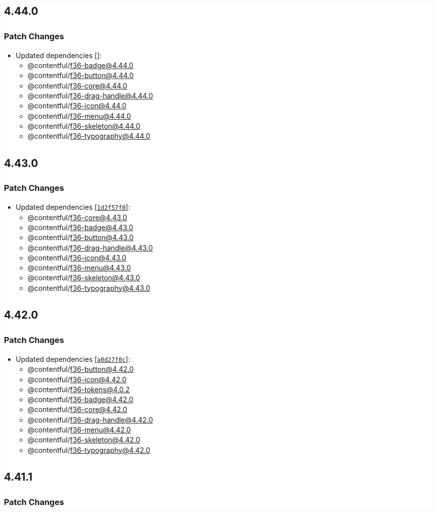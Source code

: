 ## 4.44.0

### Patch Changes

- Updated dependencies []:
  - @contentful/f36-badge@4.44.0
  - @contentful/f36-button@4.44.0
  - @contentful/f36-core@4.44.0
  - @contentful/f36-drag-handle@4.44.0
  - @contentful/f36-icon@4.44.0
  - @contentful/f36-menu@4.44.0
  - @contentful/f36-skeleton@4.44.0
  - @contentful/f36-typography@4.44.0

## 4.43.0

### Patch Changes

- Updated dependencies [[`1d2f57f0`](https://github.com/contentful/forma-36/commit/1d2f57f0e4e817c4caf746414f4d43b7c978b272)]:
  - @contentful/f36-core@4.43.0
  - @contentful/f36-badge@4.43.0
  - @contentful/f36-button@4.43.0
  - @contentful/f36-drag-handle@4.43.0
  - @contentful/f36-icon@4.43.0
  - @contentful/f36-menu@4.43.0
  - @contentful/f36-skeleton@4.43.0
  - @contentful/f36-typography@4.43.0

## 4.42.0

### Patch Changes

- Updated dependencies [[`a0d27f0c`](https://github.com/contentful/forma-36/commit/a0d27f0c68fd5e685e723d588f340d0f025ba2ad)]:
  - @contentful/f36-button@4.42.0
  - @contentful/f36-icon@4.42.0
  - @contentful/f36-tokens@4.0.2
  - @contentful/f36-badge@4.42.0
  - @contentful/f36-core@4.42.0
  - @contentful/f36-drag-handle@4.42.0
  - @contentful/f36-menu@4.42.0
  - @contentful/f36-skeleton@4.42.0
  - @contentful/f36-typography@4.42.0

## 4.41.1

### Patch Changes
